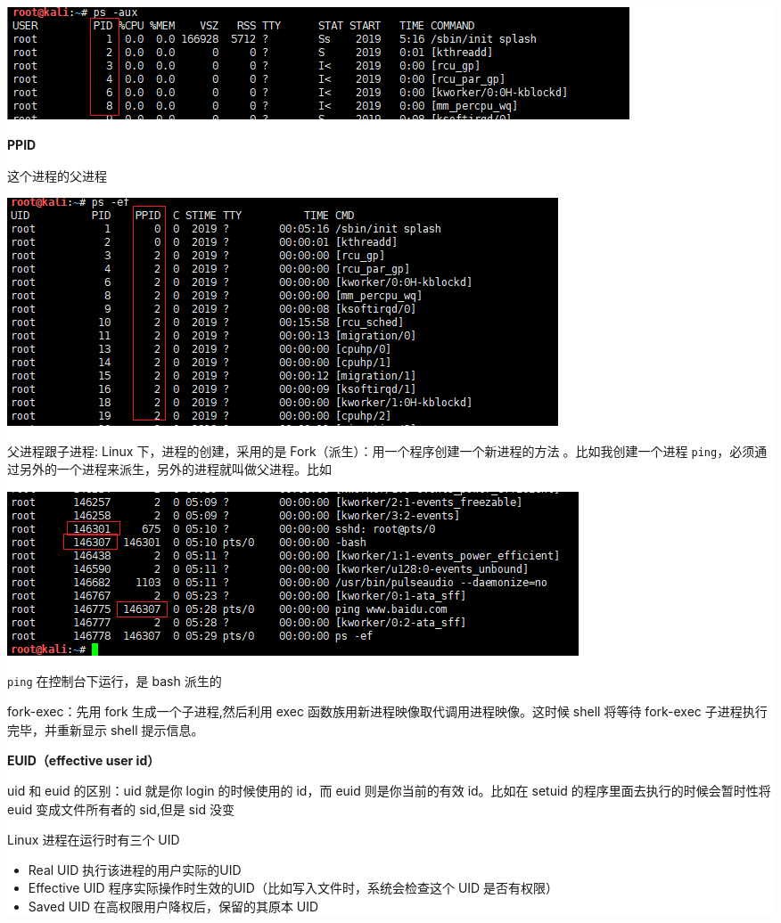 ![](../../../../assets/img/运维/Linux/笔记/进程/1.png)

**PPID**

这个进程的父进程

![](../../../../assets/img/运维/Linux/笔记/进程/2.png)

父进程跟子进程:
Linux 下，进程的创建，采用的是 Fork（派生）：用一个程序创建一个新进程的方法 。比如我创建一个进程 `ping`，必须通过另外的一个进程来派生，另外的进程就叫做父进程。比如

![](../../../../assets/img/运维/Linux/笔记/进程/3.png)

`ping` 在控制台下运行，是 bash 派生的

fork-exec：先用 fork 生成一个子进程,然后利用 exec 函数族用新进程映像取代调用进程映像。这时候 shell 将等待 fork-exec 子进程执行完毕，并重新显示 shell 提示信息。

**EUID（effective user id）**

uid 和 euid 的区别：uid 就是你 login 的时候使用的 id，而 euid 则是你当前的有效 id。比如在 setuid 的程序里面去执行的时候会暂时性将 euid 变成文件所有者的 sid,但是 sid 没变

Linux 进程在运行时有三个 UID
- Real UID 执行该进程的用户实际的UID
- Effective UID 程序实际操作时生效的UID（比如写入文件时，系统会检查这个 UID 是否有权限）
- Saved UID 在高权限用户降权后，保留的其原本 UID
